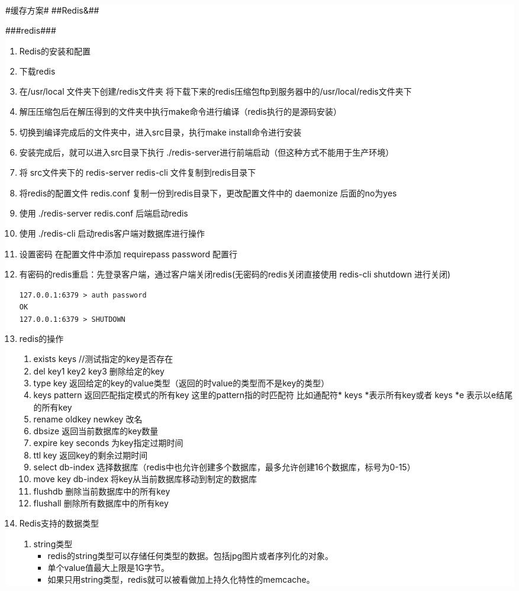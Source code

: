 #缓存方案#
##Redis&##

###redis###

1. Redis的安装和配置

  1. 下载redis

  2. 在/usr/local 文件夹下创建/redis文件夹  将下载下来的redis压缩包ftp到服务器中的/usr/local/redis文件夹下

  3. 解压压缩包后在解压得到的文件夹中执行make命令进行编译（redis执行的是源码安装）

  4. 切换到编译完成后的文件夹中，进入src目录，执行make install命令进行安装

  5. 安装完成后，就可以进入src目录下执行 ./redis-server进行前端启动（但这种方式不能用于生产环境）

  6. 将 src文件夹下的 redis-server redis-cli 文件复制到redis目录下

  7. 将redis的配置文件 redis.conf 复制一份到redis目录下，更改配置文件中的 daemonize 后面的no为yes

  8. 使用 ./redis-server redis.conf 后端启动redis

  9. 使用 ./redis-cli 启动redis客户端对数据库进行操作

  10. 设置密码  在配置文件中添加  requirepass password 配置行

  11. 有密码的redis重启：先登录客户端，通过客户端关闭redis(无密码的redis关闭直接使用  redis-cli shutdown 进行关闭)

      ```
      127.0.0.1:6379 > auth password
      OK
      127.0.0.1:6379 > SHUTDOWN
      ```

      


2. redis的操作
	
	1. exists keys  //测试指定的key是否存在
	2. del key1 key2 key3 删除给定的key
	3. type key 返回给定的key的value类型（返回的时value的类型而不是key的类型）
	4. keys pattern 返回匹配指定模式的所有key  这里的pattern指的时匹配符  比如通配符* keys *表示所有key或者 keys *e 表示以e结尾的所有key
	5. rename oldkey newkey 改名
	6. dbsize 返回当前数据库的key数量
	7. expire key seconds 为key指定过期时间
	8. ttl key 返回key的剩余过期时间
	9. select db-index 选择数据库（redis中也允许创建多个数据库，最多允许创建16个数据库，标号为0-15）
	9. move key db-index 将key从当前数据库移动到制定的数据库
	10. flushdb 删除当前数据库中的所有key
	11. flushall 删除所有数据库中的所有key


3. Redis支持的数据类型
	
	1. string类型
		* redis的string类型可以存储任何类型的数据。包括jpg图片或者序列化的对象。 
		* 单个value值最大上限是1G字节。
		* 如果只用string类型，redis就可以被看做加上持久化特性的memcache。

